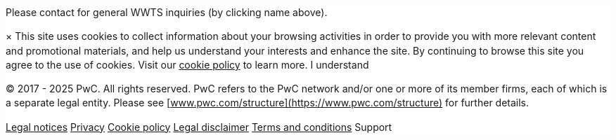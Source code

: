 Please contact for general WWTS inquiries (by clicking name above).  









×
 This site uses cookies to collect information about your browsing activities in order to provide you with more relevant content and promotional materials, and help us understand your interests and enhance the site. By continuing to browse this site you agree to the use of cookies. Visit our [cookie policy](https://www.pwc.com/gx/en/legal-notices/cookie-policy.html) to learn more.
I understand




© 2017 - 2025 PwC. All rights reserved. PwC refers to the PwC network and/or one or more of its member firms, each of which is a separate legal entity. Please see [www.pwc.com/structure](https://www.pwc.com/structure) for further details.


[Legal notices](https://www.pwc.com/gx/en/legal-notices.html)
[Privacy](https://www.pwc.com/gx/en/legal-notices/pwc-privacy-statement.html)
[Cookie policy](https://www.pwc.com/gx/en/legal-notices/cookie-policy.html)
[Legal disclaimer](https://www.pwc.com/gx/en/legal-notices/legal-disclaimer.html)
[Terms and conditions](https://www.pwc.com/gx/en/legal-notices/terms-and-conditions.html)
Support






